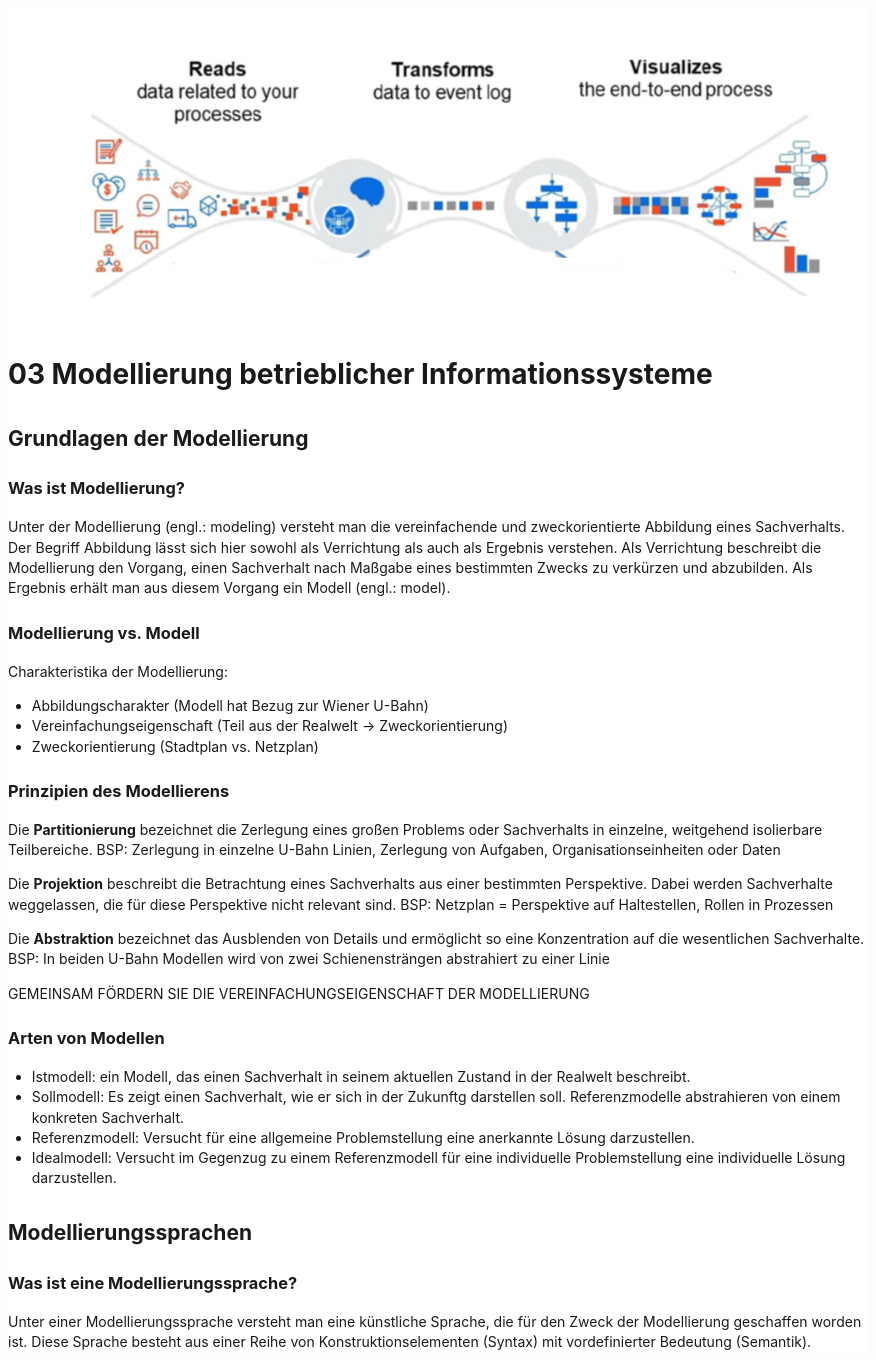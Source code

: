 ![Prozess-Mining](attachments/8.png)
# 03 Modellierung betrieblicher Informationssysteme
## Grundlagen der Modellierung
### Was ist Modellierung?
Unter der Modellierung (engl.: modeling) versteht man die vereinfachende und zweckorientierte Abbildung eines Sachverhalts. Der Begriff Abbildung lässt sich hier sowohl als Verrichtung als auch als Ergebnis verstehen. Als Verrichtung beschreibt die Modellierung den Vorgang, einen Sachverhalt nach Maßgabe eines bestimmten Zwecks zu verkürzen und abzubilden. Als Ergebnis erhält man aus diesem Vorgang ein Modell (engl.: model).
### Modellierung vs. Modell
Charakteristika der Modellierung:
- Abbildungscharakter (Modell hat Bezug zur Wiener U-Bahn)
- Vereinfachungseigenschaft (Teil aus der Realwelt -> Zweckorientierung)
- Zweckorientierung (Stadtplan vs. Netzplan)
### Prinzipien des Modellierens
Die **Partitionierung** bezeichnet die Zerlegung eines großen Problems oder Sachverhalts in einzelne, weitgehend isolierbare Teilbereiche.
BSP: Zerlegung in einzelne U-Bahn Linien, Zerlegung von Aufgaben, Organisationseinheiten oder Daten

Die **Projektion** beschreibt die Betrachtung eines Sachverhalts aus einer bestimmten Perspektive. 
Dabei werden Sachverhalte weggelassen, die für diese Perspektive nicht relevant sind.
BSP: Netzplan = Perspektive auf Haltestellen, Rollen in Prozessen

Die **Abstraktion** bezeichnet das Ausblenden von Details und ermöglicht so eine Konzentration auf die wesentlichen Sachverhalte.
BSP: In beiden U-Bahn Modellen wird von zwei Schienensträngen abstrahiert zu einer Linie

GEMEINSAM FÖRDERN SIE DIE VEREINFACHUNGSEIGENSCHAFT DER MODELLIERUNG
### Arten von Modellen
- Istmodell: ein Modell, das einen Sachverhalt in seinem aktuellen Zustand in der Realwelt beschreibt.
- Sollmodell: Es zeigt einen Sachverhalt, wie er sich in der Zukunftg darstellen soll. Referenzmodelle abstrahieren von einem konkreten Sachverhalt.
- Referenzmodell: Versucht für eine allgemeine Problemstellung eine anerkannte Lösung darzustellen.
- Idealmodell: Versucht im Gegenzug zu einem Referenzmodell für eine individuelle Problemstellung eine individuelle Lösung darzustellen.
## Modellierungssprachen
### Was ist eine Modellierungssprache?
Unter einer Modellierungssprache versteht man eine künstliche Sprache, die für den Zweck der Modellierung geschaffen worden ist. 
Diese Sprache besteht aus einer Reihe von Konstruktionselementen (Syntax) mit vordefinierter Bedeutung (Semantik).